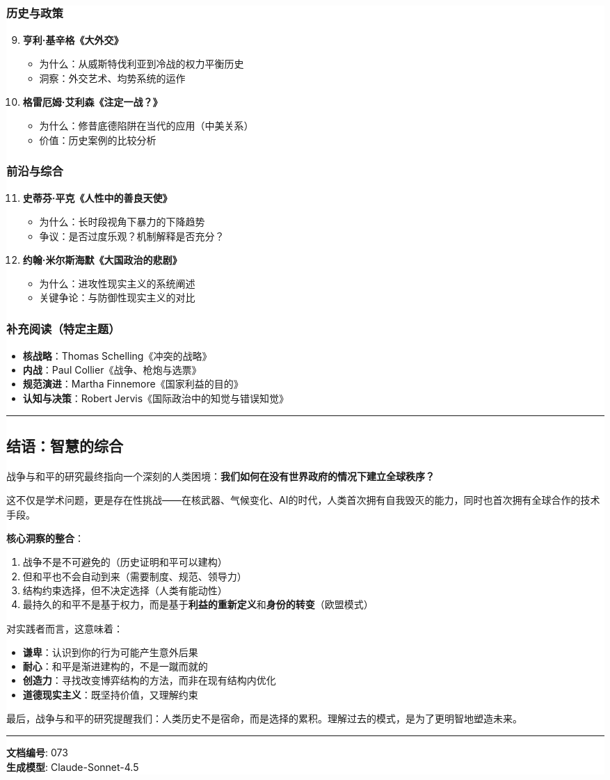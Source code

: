 ### 历史与政策
9. **亨利·基辛格《大外交》**
   - 为什么：从威斯特伐利亚到冷战的权力平衡历史
   - 洞察：外交艺术、均势系统的运作

10. **格雷厄姆·艾利森《注定一战？》**
    - 为什么：修昔底德陷阱在当代的应用（中美关系）
    - 价值：历史案例的比较分析

### 前沿与综合
11. **史蒂芬·平克《人性中的善良天使》**
    - 为什么：长时段视角下暴力的下降趋势
    - 争议：是否过度乐观？机制解释是否充分？

12. **约翰·米尔斯海默《大国政治的悲剧》**
    - 为什么：进攻性现实主义的系统阐述
    - 关键争论：与防御性现实主义的对比

### 补充阅读（特定主题）
- **核战略**：Thomas Schelling《冲突的战略》
- **内战**：Paul Collier《战争、枪炮与选票》
- **规范演进**：Martha Finnemore《国家利益的目的》
- **认知与决策**：Robert Jervis《国际政治中的知觉与错误知觉》

---

## 结语：智慧的综合

战争与和平的研究最终指向一个深刻的人类困境：**我们如何在没有世界政府的情况下建立全球秩序？**

这不仅是学术问题，更是存在性挑战——在核武器、气候变化、AI的时代，人类首次拥有自我毁灭的能力，同时也首次拥有全球合作的技术手段。

**核心洞察的整合**：
1. 战争不是不可避免的（历史证明和平可以建构）
2. 但和平也不会自动到来（需要制度、规范、领导力）
3. 结构约束选择，但不决定选择（人类有能动性）
4. 最持久的和平不是基于权力，而是基于**利益的重新定义**和**身份的转变**（欧盟模式）

对实践者而言，这意味着：
- **谦卑**：认识到你的行为可能产生意外后果
- **耐心**：和平是渐进建构的，不是一蹴而就的
- **创造力**：寻找改变博弈结构的方法，而非在现有结构内优化
- **道德现实主义**：既坚持价值，又理解约束

最后，战争与和平的研究提醒我们：人类历史不是宿命，而是选择的累积。理解过去的模式，是为了更明智地塑造未来。

---

**文档编号**: 073  
**生成模型**: Claude-Sonnet-4.5

